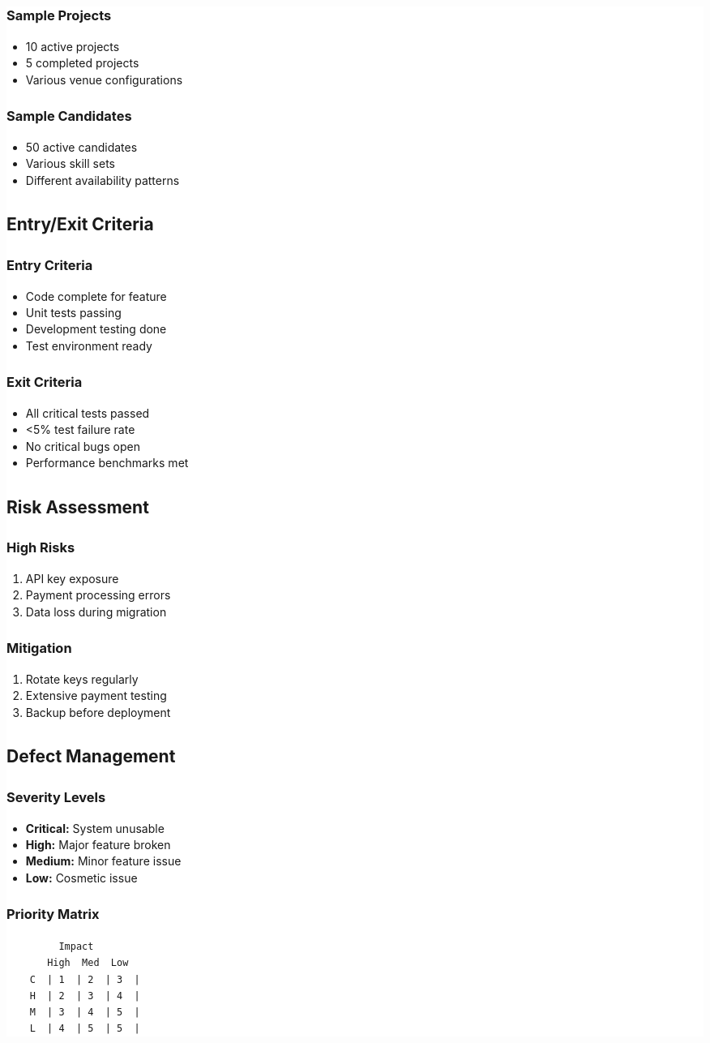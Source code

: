 ### Sample Projects
- 10 active projects
- 5 completed projects
- Various venue configurations

### Sample Candidates
- 50 active candidates
- Various skill sets
- Different availability patterns

## Entry/Exit Criteria

### Entry Criteria
- Code complete for feature
- Unit tests passing
- Development testing done
- Test environment ready

### Exit Criteria
- All critical tests passed
- <5% test failure rate
- No critical bugs open
- Performance benchmarks met

## Risk Assessment

### High Risks
1. API key exposure
2. Payment processing errors
3. Data loss during migration

### Mitigation
1. Rotate keys regularly
2. Extensive payment testing
3. Backup before deployment

## Defect Management

### Severity Levels
- **Critical:** System unusable
- **High:** Major feature broken
- **Medium:** Minor feature issue
- **Low:** Cosmetic issue

### Priority Matrix
```
         Impact
       High  Med  Low
    C  | 1  | 2  | 3  |
    H  | 2  | 3  | 4  |
    M  | 3  | 4  | 5  |
    L  | 4  | 5  | 5  |
```
